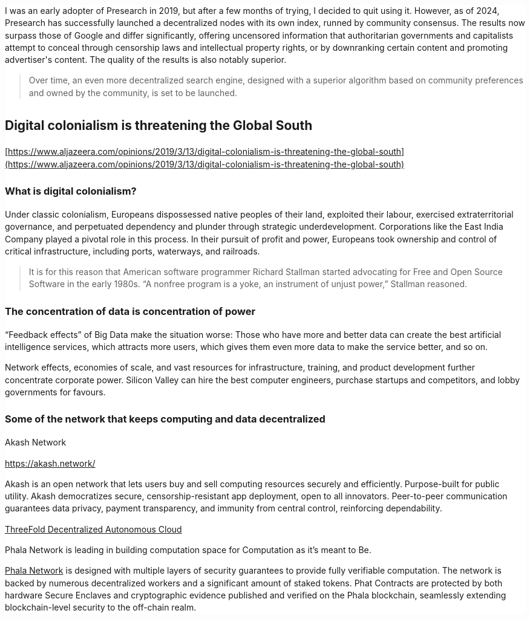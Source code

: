 I was an early adopter of Presearch in 2019, but after a few months of trying, I decided to quit using it. However, as of 2024, Presearch has successfully launched a decentralized nodes with its own index, runned by community consensus. The results now surpass those of Google and differ significantly, offering uncensored information that authoritarian governments and capitalists attempt to conceal through censorship laws and intellectual property rights, or by downranking certain content and promoting advertiser's content. The quality of the results is also notably superior.

> Over time, an even more decentralized search engine, designed with a superior algorithm based on community preferences and owned by the community, is set to be launched.

## Digital colonialism is threatening the Global South

[https://www.aljazeera.com/opinions/2019/3/13/digital-colonialism-is-threatening-the-global-south](https://www.aljazeera.com/opinions/2019/3/13/digital-colonialism-is-threatening-the-global-south)

### What is digital colonialism?

Under classic colonialism, Europeans dispossessed native peoples of their land, exploited their labour, exercised extraterritorial governance, and perpetuated dependency and plunder through strategic underdevelopment. Corporations like the East India Company played a pivotal role in this process. In their pursuit of profit and power, Europeans took ownership and control of critical infrastructure, including ports, waterways, and railroads.

> It is for this reason that American software programmer Richard Stallman started advocating for Free and Open Source Software in the early 1980s. “A nonfree program is a yoke, an instrument of unjust power,” Stallman reasoned.

### The concentration of data is concentration of power

“Feedback effects” of Big Data make the situation worse: Those who have more and better data can create the best artificial intelligence services, which attracts more users, which gives them even more data to make the service better, and so on.

Network effects, economies of scale, and vast resources for infrastructure, training, and product development further concentrate corporate power. Silicon Valley can hire the best computer engineers, purchase startups and competitors, and lobby governments for favours.

### Some of the network that keeps computing and data decentralized

Akash Network

<https://akash.network/>

Akash is an open network that lets users buy and sell computing resources securely and efficiently. Purpose-built for public utility. 
Akash democratizes secure, censorship-resistant app deployment, open to all innovators. 
Peer-to-peer communication guarantees data privacy, payment transparency, and immunity from central control, reinforcing dependability. 

[ThreeFold Decentralized Autonomous Cloud](https://www.threefold.io)


Phala Network is leading in building computation space for Computation as it’s meant to Be.

[Phala Network](https://docs.phala.network/introduction/readme) is designed with multiple layers of security guarantees to provide fully verifiable computation. The network is backed by numerous decentralized workers and a significant amount of staked tokens. Phat Contracts are protected by both hardware Secure Enclaves and cryptographic evidence published and verified on the Phala blockchain, seamlessly extending blockchain-level security to the off-chain realm.
